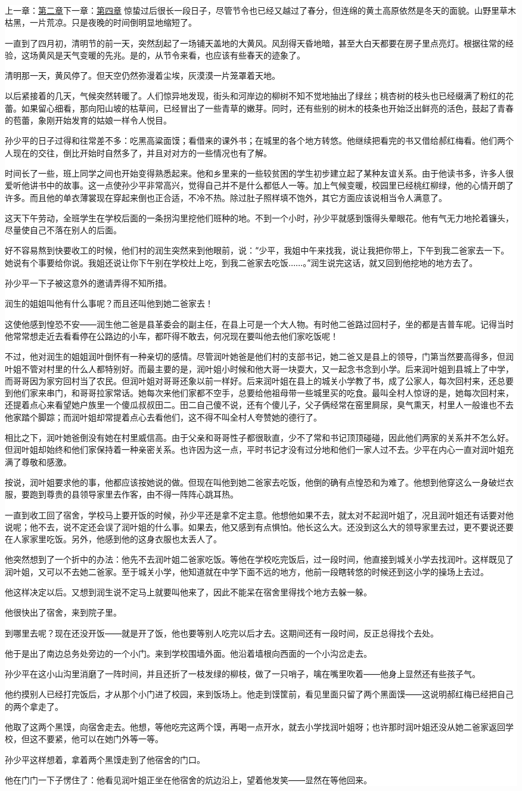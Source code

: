 上一章：[第二章](https://knowledge.cante.ct.ws/post/%E3%80%8A-ping-fan-de-shi-jie-%E3%80%8B-di-yi-bu-%20-di-er-zhang.html)下一章：[第四章](https://knowledge.cante.ct.ws/post/%E3%80%8A-ping-fan-de-shi-jie-%E3%80%8B-di-yi-bu-%20-di-si-zhang.html)
惊蛰过后很长一段日子，尽管节令也已经又越过了春分，但连绵的黄土高原依然是冬天的面貌。山野里草木枯黑，一片荒凉。只是夜晚的时间倒明显地缩短了。

一直到了四月初，清明节的前一天，突然刮起了一场铺天盖地的大黄风。风刮得天昏地暗，甚至大白天都要在房子里点亮灯。根据往常的经验，这场黄风是天气变暖的先兆。是的，从节令来看，也应该有些春天的迹象了。

清明那一天，黄风停了。但天空仍然弥漫着尘埃，灰漠漠一片笼罩着天地。

以后紧接着的几天，气候突然转暖了。人们惊异地发现，街头和河岸边的柳树不知不觉地抽出了绿丝；桃杏树的枝头也已经缀满了粉红的花蕾。如果留心细看，那向阳山坡的枯草间，已经冒出了一些青草的嫩芽。同时，还有些别的树木的枝条也开始泛出鲜亮的活色，鼓起了青春的苞蕾，象刚开始发育的姑娘一样令人悦目。

孙少平的日子过得和往常差不多：吃黑高粱面馍；看借来的课外书；在城里的各个地方转悠。他继续把看完的书又借给郝红梅看。他们两个人现在的交往，倒比开始时自然多了，并且对对方的一些情况也有了解。

时间长了一些，班上同学之间也开始变得熟悉起来。他和乡里来的一些较贫困的学生初步建立起了某种友谊关系。由于他读书多，许多人很爱听他讲书中的故事。这一点使孙少平非常高兴，觉得自己并不是什么都低人一等。加上气候变暖，校园里已经桃红柳绿，他的心情开朗了许多。而且他的单衣薄裳现在穿起来倒也正合适，不冷不热。除过肚子照样填不饱外，其它方面应该说相当令人满意了。

这天下午劳动，全班学生在学校后面的一条拐沟里挖他们班种的地。不到一个小时，孙少平就感到饿得头晕眼花。他有气无力地抡着镰头，尽量使自己不落在别人的后面。

好不容易熬到快要收工的时候，他们村的润生突然来到他眼前，说：“少平，我姐中午来找我，说让我把你带上，下午到我二爸家去一下。她说有个事要给你说。我姐还说让你下午别在学校灶上吃，到我二爸家去吃饭……。”润生说完这话，就又回到他挖地的地方去了。

孙少平一下子被这意外的邀请弄得不知所措。

润生的姐姐叫他有什么事呢？而且还叫他到她二爸家去！

这使他感到惶恐不安——润生他二爸是县革委会的副主任，在县上可是一个大人物。有时他二爸路过回村子，坐的都是吉普车呢。记得当时他常常想走近去看看停在公路边的小车，都吓得不敢去，何况现在要叫他去他们家吃饭呢！

不过，他对润生的姐姐润叶倒怀有一种亲切的感情。尽管润叶她爸是他们村的支部书记，她二爸又是县上的领导，门第当然要高得多，但润叶姐不管对村里的什么人都特别好。而最主要的是，润叶姐小时候和他大哥一块耍大，又一起念书念到小学。后来润叶姐到县城上了中学，而哥哥因为家穷回村当了农民。但润叶姐对哥哥还象以前一样好。后来润叶姐在县上的城关小学教了书，成了公家人，每次回村来，还总要到他们家来串门，和哥哥拉家常话。她每次来他们家都不空手，总要给他祖母带一些城里买的吃食。最叫全村人惊讶的是，她每次回村来，还提着点心来看望她户族里一个傻瓜叔叔田二。田二自己傻不说，还有个傻儿子，父子俩经常在窑里屙尿，臭气熏天，村里人一般谁也不去他家踏个脚踪；而润叶姐却常提着点心去看他们，这不得不叫全村人夸赞她的德行了。

相比之下，润叶她爸倒没有她在村里威信高。由于父亲和哥哥性子都很耿直，少不了常和书记顶顶碰碰，因此他们两家的关系并不怎么好。但润叶姐却始终和他们家保持着一种亲密关系。也许因为这一点，平时书记才没有过分地和他们一家人过不去。少平在内心一直对润叶姐充满了尊敬和感激。

按说，润叶姐要求他的事，他都应该按她说的做。但现在叫他到她二爸家去吃饭，他倒的确有点惶恐和为难了。他想到他穿这么一身破烂衣服，要跑到尊贵的县领导家里去作客，由不得一阵阵心跳耳热。

一直到收工回了宿舍，学校马上要开饭的时候，孙少平还是拿不定主意。他想他如果不去，就太对不起润叶姐了，况且润叶姐还有话要对他说呢；他不去，说不定还会误了润叶姐的什么事。如果去，他又感到有点惧怕。他长这么大。还没到这么大的领导家里去过，更不要说还要在人家家里吃饭。另外，他感到他的这身衣服也太丢人了。

他突然想到了一个折中的办法：他先不去润叶姐二爸家吃饭。等他在学校吃完饭后，过一段时间，他直接到城关小学去找润叶。这样既见了润叶姐，又可以不去她二爸家。至于城关小学，他知道就在中学下面不远的地方，他前一段瞎转悠的时候还到这小学的操场上去过。

他这样决定以后。又想到润生说不定马上就要叫他来了，因此不能呆在宿舍里得找个地方去躲一躲。

他很快出了宿舍，来到院子里。

到哪里去呢？现在还没开饭——就是开了饭，他也要等别人吃完以后才去。这期间还有一段时间，反正总得找个去处。

他于是出了南边总务处旁边的一个小门。来到学校围墙外面。他沿着墙根向西面的一个小沟岔走去。

孙少平在这小山沟里消磨了一阵时间，并且还折了一枝发绿的柳枝，做了一只哨子，噙在嘴里吹着——他身上显然还有些孩子气。

他约摸别人已经打完饭后，才从那个小门进了校园，来到饭场上。他走到馍筐前，看见里面只留了两个黑面馍——这说明郝红梅已经把自己的两个拿走了。

他取了这两个黑馍，向宿舍走去。他想，等他吃完这两个馍，再喝一点开水，就去小学找润叶姐呀；也许那时润叶姐还没从她二爸家返回学校，但这不要紧，他可以在她门外等一等。

孙少平这样想着，拿着两个黑馍走到了他宿舍的门口。

他在门门一下子愣住了：他看见润叶姐正坐在他宿舍的炕边沿上，望着他发笑——显然在等他回来。
